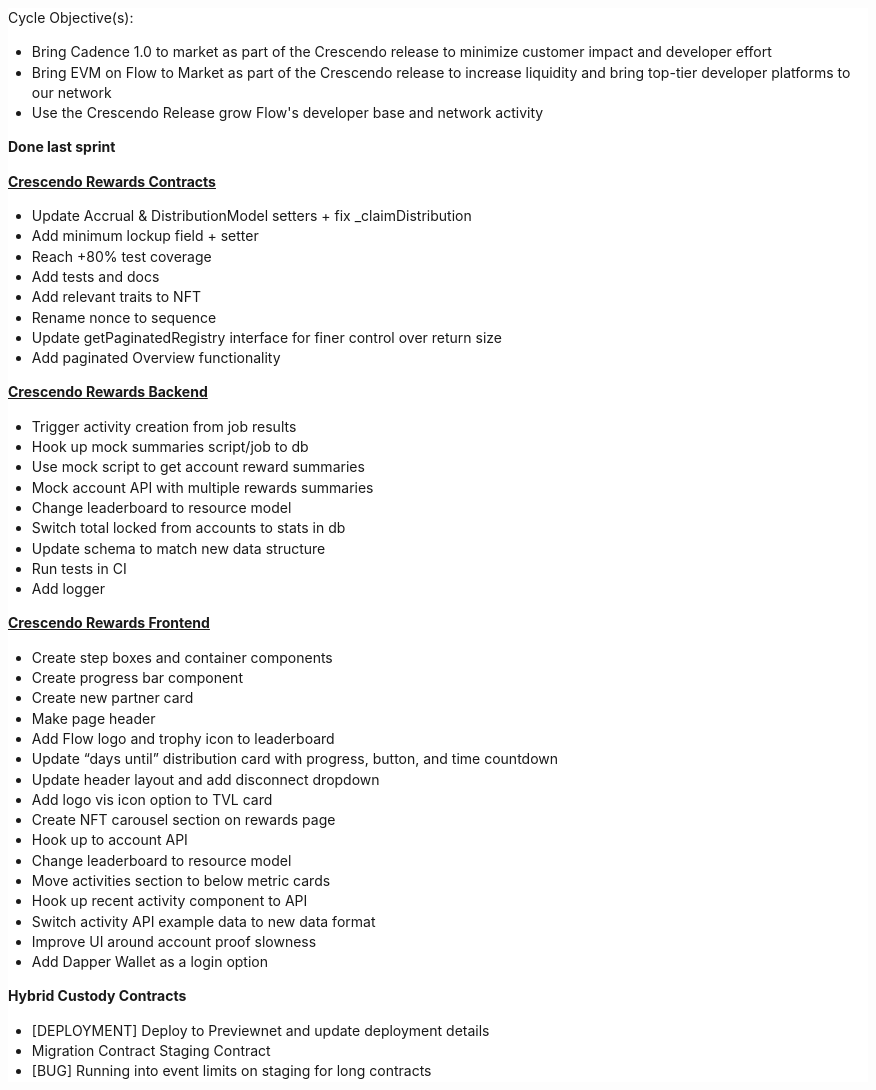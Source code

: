 Cycle Objective(s):

- Bring Cadence 1.0 to market as part of the Crescendo release to minimize customer impact and developer effort
- Bring EVM on Flow to Market as part of the Crescendo release to increase liquidity and bring top-tier developer platforms to our network
- Use the Crescendo Release grow Flow's developer base and network activity

**Done last sprint**

**[Crescendo Rewards Contracts](https://github.com/orgs/onflow/projects/13/views/85?pane=issue&itemId=66448908)**
- Update Accrual & DistributionModel setters + fix _claimDistribution
- Add minimum lockup field + setter
- Reach +80% test coverage
- Add tests and docs
- Add relevant traits to NFT
- Rename nonce to sequence
- Update getPaginatedRegistry interface for finer control over return size
- Add paginated Overview functionality

**[Crescendo Rewards Backend](https://github.com/onflow/crescendo-rewards-be/issues/1)**
- Trigger activity creation from job results
- Hook up mock summaries script/job to db
- Use mock script to get account reward summaries
- Mock account API with multiple rewards summaries
- Change leaderboard to resource model
- Switch total locked from accounts to stats in db
- Update schema to match new data structure
- Run tests in CI
- Add logger

**[Crescendo Rewards Frontend](https://github.com/onflow/crescendo-rewards/issues/1)**
- Create step boxes and container components
- Create progress bar component
- Create new partner card
- Make page header
- Add Flow logo and trophy icon to leaderboard
- Update “days until” distribution card with progress, button, and time countdown
- Update header layout and add disconnect dropdown
- Add logo vis icon option to TVL card
- Create NFT carousel section on rewards page
- Hook up to account API
- Change leaderboard to resource model
- Move activities section to below metric cards
- Hook up recent activity component to API
- Switch activity API example data to new data format
- Improve UI around account proof slowness
- Add Dapper Wallet as a login option

**Hybrid Custody Contracts**
- [DEPLOYMENT] Deploy to Previewnet and update deployment details
- Migration Contract Staging Contract
- [BUG] Running into event limits on staging for long contracts
